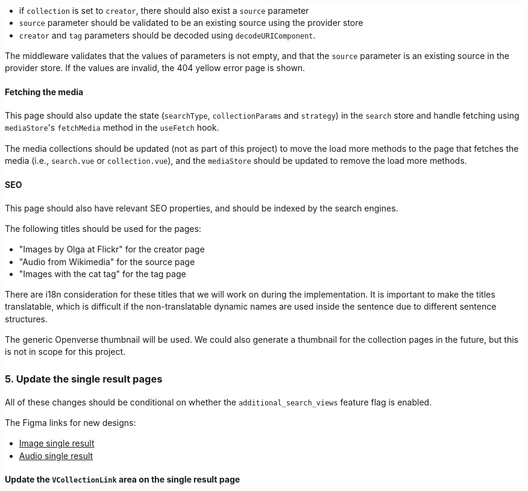 - if `collection` is set to `creator`, there should also exist a `source`
  parameter
- `source` parameter should be validated to be an existing source using the
  provider store
- `creator` and `tag` parameters should be decoded using `decodeURIComponent`.

The middleware validates that the values of parameters is not empty, and that
the `source` parameter is an existing source in the provider store. If the
values are invalid, the 404 yellow error page is shown.

#### Fetching the media

This page should also update the state (`searchType`, `collectionParams` and
`strategy`) in the `search` store and handle fetching using `mediaStore`'s
`fetchMedia` method in the `useFetch` hook.

The media collections should be updated (not as part of this project) to move
the load more methods to the page that fetches the media (i.e., `search.vue` or
`collection.vue`), and the `mediaStore` should be updated to remove the load
more methods.

#### SEO

This page should also have relevant SEO properties, and should be indexed by the
search engines.

The following titles should be used for the pages:

- "Images by Olga at Flickr" for the creator page
- "Audio from Wikimedia" for the source page
- "Images with the cat tag" for the tag page

There are i18n consideration for these titles that we will work on during the
implementation. It is important to make the titles translatable, which is
difficult if the non-translatable dynamic names are used inside the sentence due
to different sentence structures.

The generic Openverse thumbnail will be used. We could also generate a thumbnail
for the collection pages in the future, but this is not in scope for this
project.

### 5. Update the single result pages

All of these changes should be conditional on whether the
`additional_search_views` feature flag is enabled.

The Figma links for new designs:

- [Image single result](https://www.figma.com/file/niWnCgB7K0Y4e4mgxMrnRC/Additional-search-views?type=design&node-id=1200-63284&mode=dev)
- [Audio single result](https://www.figma.com/file/niWnCgB7K0Y4e4mgxMrnRC/Additional-search-views?type=design&node-id=1200-63285&mode=dev)

#### Update the `VCollectionLink` area on the single result page
